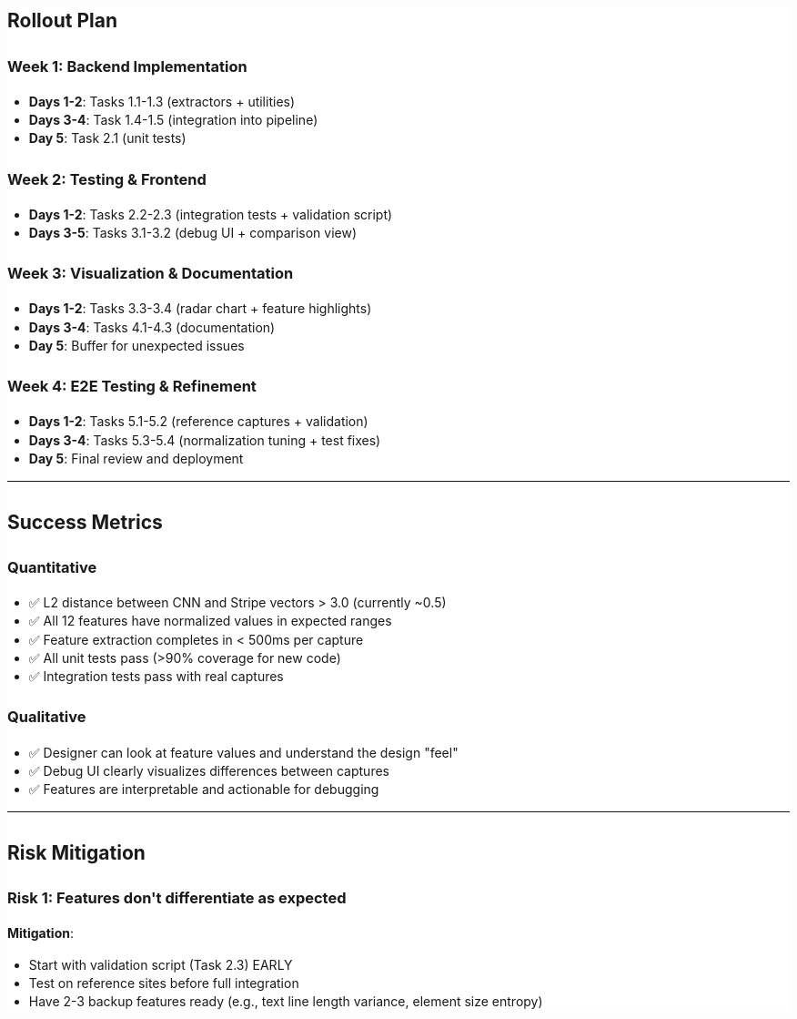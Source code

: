 
## Rollout Plan

### Week 1: Backend Implementation
- **Days 1-2**: Tasks 1.1-1.3 (extractors + utilities)
- **Days 3-4**: Task 1.4-1.5 (integration into pipeline)
- **Day 5**: Task 2.1 (unit tests)

### Week 2: Testing & Frontend
- **Days 1-2**: Tasks 2.2-2.3 (integration tests + validation script)
- **Days 3-5**: Tasks 3.1-3.2 (debug UI + comparison view)

### Week 3: Visualization & Documentation
- **Days 1-2**: Tasks 3.3-3.4 (radar chart + feature highlights)
- **Days 3-4**: Tasks 4.1-4.3 (documentation)
- **Day 5**: Buffer for unexpected issues

### Week 4: E2E Testing & Refinement
- **Days 1-2**: Tasks 5.1-5.2 (reference captures + validation)
- **Days 3-4**: Tasks 5.3-5.4 (normalization tuning + test fixes)
- **Day 5**: Final review and deployment

---

## Success Metrics

### Quantitative
- ✅ L2 distance between CNN and Stripe vectors > 3.0 (currently ~0.5)
- ✅ All 12 features have normalized values in expected ranges
- ✅ Feature extraction completes in < 500ms per capture
- ✅ All unit tests pass (>90% coverage for new code)
- ✅ Integration tests pass with real captures

### Qualitative
- ✅ Designer can look at feature values and understand the design "feel"
- ✅ Debug UI clearly visualizes differences between captures
- ✅ Features are interpretable and actionable for debugging

---

## Risk Mitigation

### Risk 1: Features don't differentiate as expected
**Mitigation**:
- Start with validation script (Task 2.3) EARLY
- Test on reference sites before full integration
- Have 2-3 backup features ready (e.g., text line length variance, element size entropy)
